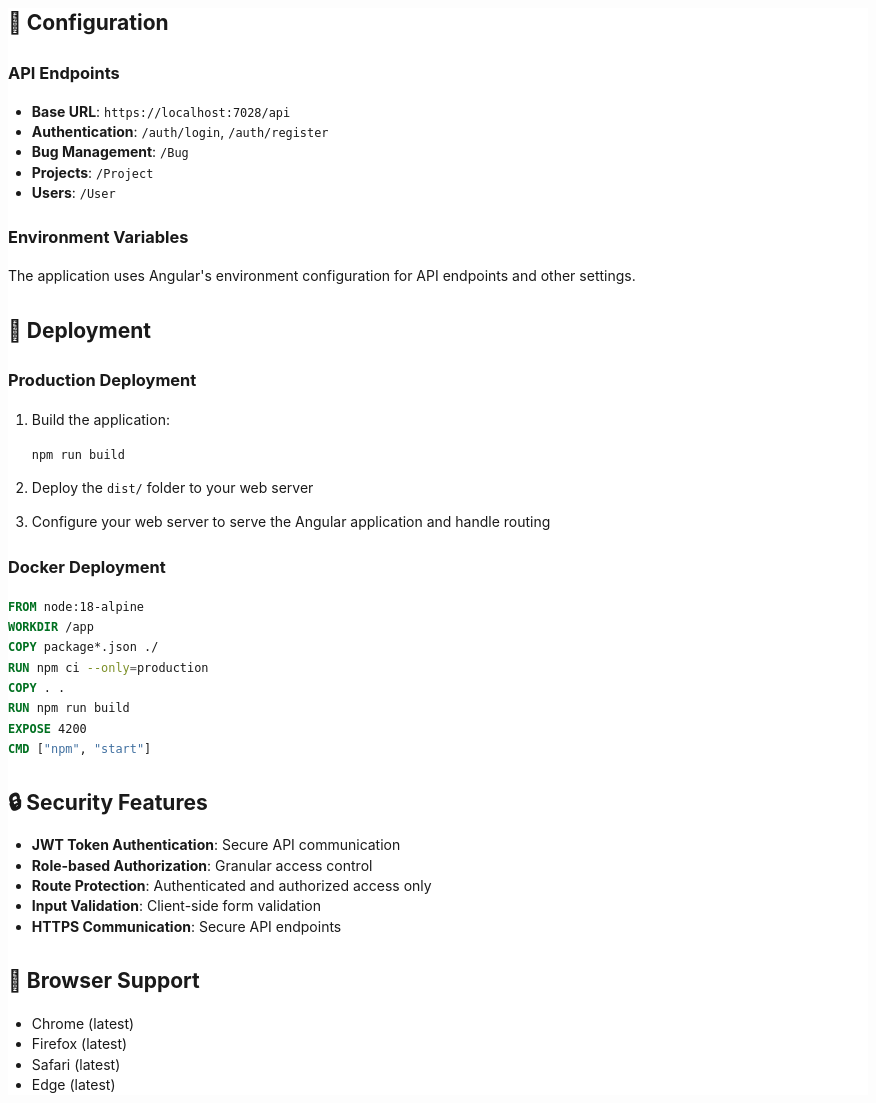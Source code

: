 ## 🔧 Configuration

### API Endpoints
- **Base URL**: `https://localhost:7028/api`
- **Authentication**: `/auth/login`, `/auth/register`
- **Bug Management**: `/Bug`
- **Projects**: `/Project`
- **Users**: `/User`

### Environment Variables
The application uses Angular's environment configuration for API endpoints and other settings.

## 🚀 Deployment

### Production Deployment
1. Build the application:
   ```bash
   npm run build
   ```

2. Deploy the `dist/` folder to your web server

3. Configure your web server to serve the Angular application and handle routing

### Docker Deployment
```dockerfile
FROM node:18-alpine
WORKDIR /app
COPY package*.json ./
RUN npm ci --only=production
COPY . .
RUN npm run build
EXPOSE 4200
CMD ["npm", "start"]
```

## 🔒 Security Features

- **JWT Token Authentication**: Secure API communication
- **Role-based Authorization**: Granular access control
- **Route Protection**: Authenticated and authorized access only
- **Input Validation**: Client-side form validation
- **HTTPS Communication**: Secure API endpoints

## 📱 Browser Support

- Chrome (latest)
- Firefox (latest)
- Safari (latest)
- Edge (latest)
